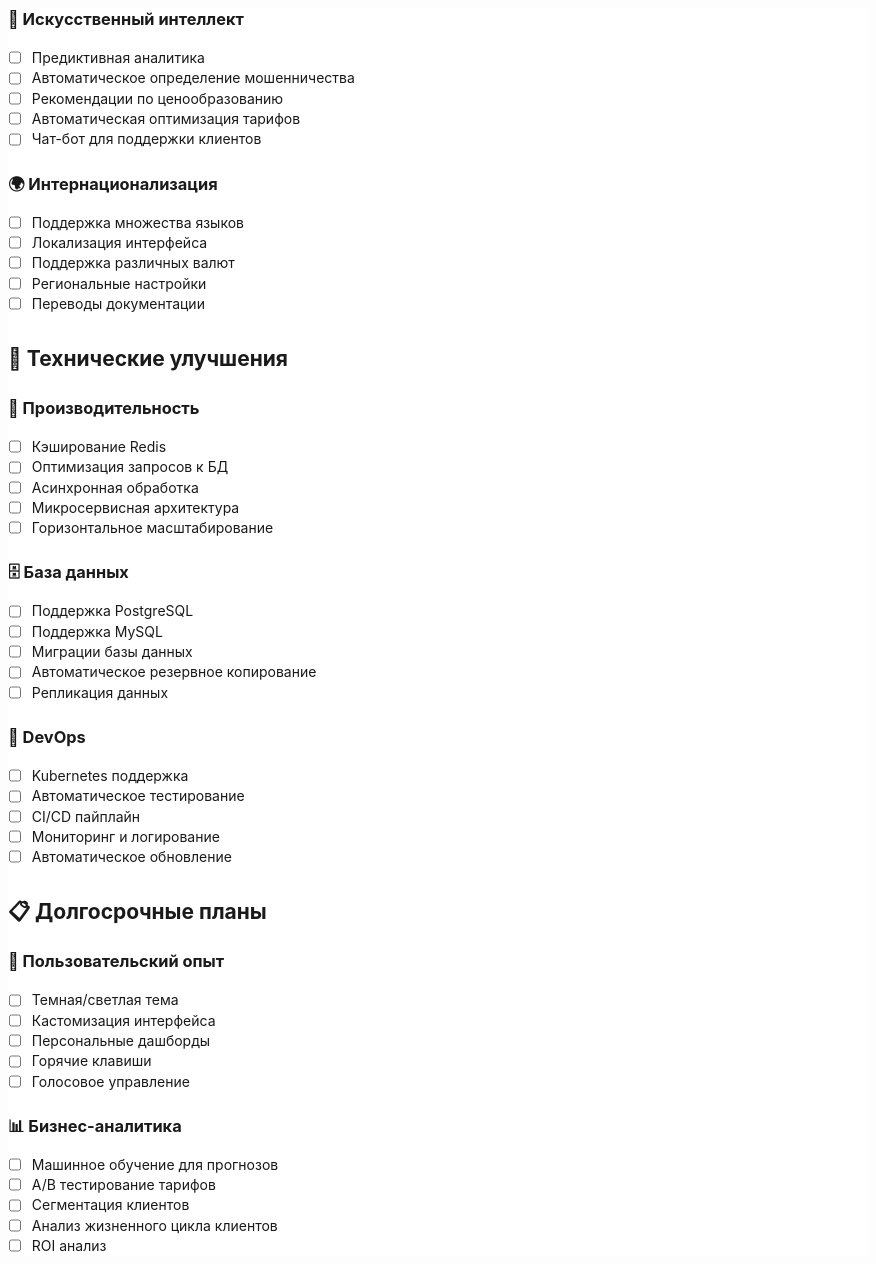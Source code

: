 ### 🤖 Искусственный интеллект
- [ ] Предиктивная аналитика
- [ ] Автоматическое определение мошенничества
- [ ] Рекомендации по ценообразованию
- [ ] Автоматическая оптимизация тарифов
- [ ] Чат-бот для поддержки клиентов

### 🌍 Интернационализация
- [ ] Поддержка множества языков
- [ ] Локализация интерфейса
- [ ] Поддержка различных валют
- [ ] Региональные настройки
- [ ] Переводы документации

## 🔧 Технические улучшения

### 🚀 Производительность
- [ ] Кэширование Redis
- [ ] Оптимизация запросов к БД
- [ ] Асинхронная обработка
- [ ] Микросервисная архитектура
- [ ] Горизонтальное масштабирование

### 🗄️ База данных
- [ ] Поддержка PostgreSQL
- [ ] Поддержка MySQL
- [ ] Миграции базы данных
- [ ] Автоматическое резервное копирование
- [ ] Репликация данных

### 🔧 DevOps
- [ ] Kubernetes поддержка
- [ ] Автоматическое тестирование
- [ ] CI/CD пайплайн
- [ ] Мониторинг и логирование
- [ ] Автоматическое обновление

## 📋 Долгосрочные планы

### 🎨 Пользовательский опыт
- [ ] Темная/светлая тема
- [ ] Кастомизация интерфейса
- [ ] Персональные дашборды
- [ ] Горячие клавиши
- [ ] Голосовое управление

### 📊 Бизнес-аналитика
- [ ] Машинное обучение для прогнозов
- [ ] A/B тестирование тарифов
- [ ] Сегментация клиентов
- [ ] Анализ жизненного цикла клиентов
- [ ] ROI анализ
